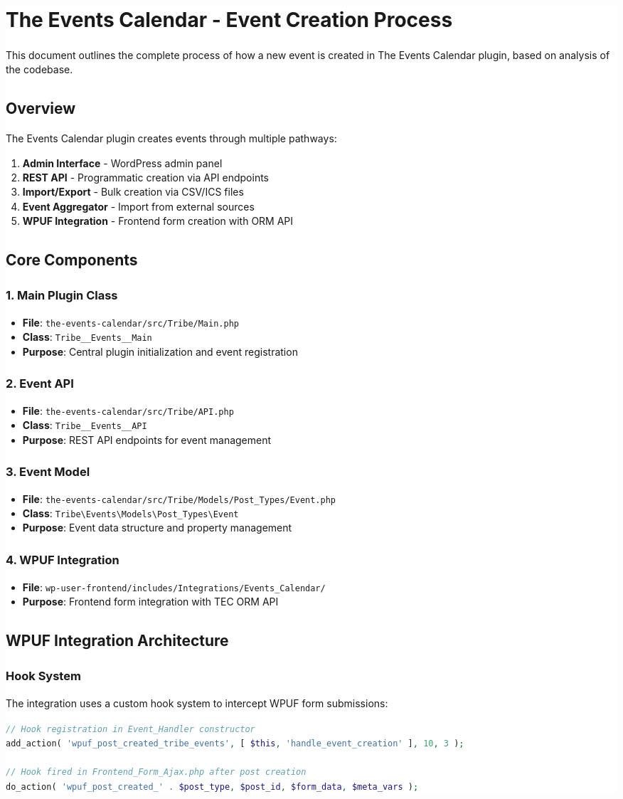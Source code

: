 # The Events Calendar - Event Creation Process

This document outlines the complete process of how a new event is created in The Events Calendar plugin, based on analysis of the codebase.

## Overview

The Events Calendar plugin creates events through multiple pathways:
1. **Admin Interface** - WordPress admin panel
2. **REST API** - Programmatic creation via API endpoints
3. **Import/Export** - Bulk creation via CSV/ICS files
4. **Event Aggregator** - Import from external sources
5. **WPUF Integration** - Frontend form creation with ORM API

## Core Components

### 1. Main Plugin Class
- **File**: `the-events-calendar/src/Tribe/Main.php`
- **Class**: `Tribe__Events__Main`
- **Purpose**: Central plugin initialization and event registration

### 2. Event API
- **File**: `the-events-calendar/src/Tribe/API.php`
- **Class**: `Tribe__Events__API`
- **Purpose**: REST API endpoints for event management

### 3. Event Model
- **File**: `the-events-calendar/src/Tribe/Models/Post_Types/Event.php`
- **Class**: `Tribe\Events\Models\Post_Types\Event`
- **Purpose**: Event data structure and property management

### 4. WPUF Integration
- **File**: `wp-user-frontend/includes/Integrations/Events_Calendar/`
- **Purpose**: Frontend form integration with TEC ORM API

## WPUF Integration Architecture

### Hook System
The integration uses a custom hook system to intercept WPUF form submissions:

```php
// Hook registration in Event_Handler constructor
add_action( 'wpuf_post_created_tribe_events', [ $this, 'handle_event_creation' ], 10, 3 );

// Hook fired in Frontend_Form_Ajax.php after post creation
do_action( 'wpuf_post_created_' . $post_type, $post_id, $form_data, $meta_vars );
```
